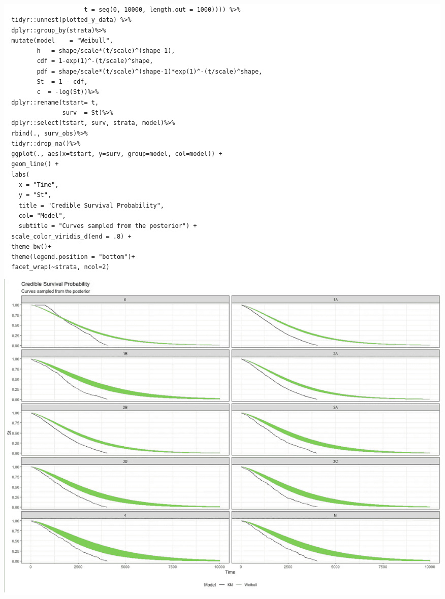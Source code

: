 ```
                      t = seq(0, 10000, length.out = 1000)))) %>%
  tidyr::unnest(plotted_y_data) %>%
  dplyr::group_by(strata)%>%
  mutate(model    = "Weibull", 
         h   = shape/scale*(t/scale)^(shape-1),
         cdf = 1-exp(1)^-(t/scale)^shape,
         pdf = shape/scale*(t/scale)^(shape-1)*exp(1)^-(t/scale)^shape,
         St  = 1 - cdf,
         c  = -log(St))%>%
  dplyr::rename(tstart= t, 
                surv  = St)%>%
  dplyr::select(tstart, surv, strata, model)%>%
  rbind(., surv_obs)%>%
  tidyr::drop_na()%>%
  ggplot(., aes(x=tstart, y=surv, group=model, col=model)) +
  geom_line() +
  labs(
    x = "Time",
    y = "St",
    title = "Credible Survival Probability",
    col= "Model",
    subtitle = "Curves sampled from the posterior") +
  scale_color_viridis_d(end = .8) +
  theme_bw()+
  theme(legend.position = "bottom")+
  facet_wrap(~strata, ncol=2)
```

![](img/53e0588c4b94bb0b63687ed2b4c8394e.png)
